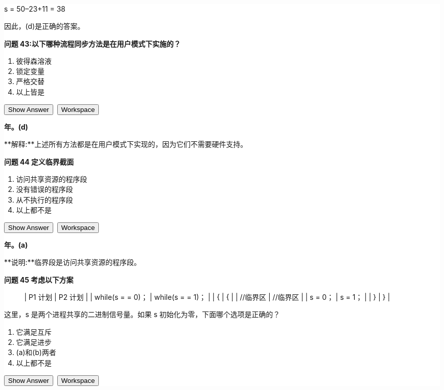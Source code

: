 s = 50–23+11 = 38

因此，(d)是正确的答案。

**问题 43:以下哪种流程同步方法是在用户模式下实施的？**

1.  彼得森溶液
2.  锁定变量
3.  严格交替
4.  以上皆是

<button class="showanswer" onclick="showhide(43)">Show Answer</button>  <button class="workspace" onclick="showworkspace(43)">Workspace</button> 

**年。(d)**

**解释:**上述所有方法都是在用户模式下实现的，因为它们不需要硬件支持。

**问题 44 定义临界截面**

1.  访问共享资源的程序段
2.  没有错误的程序段
3.  从不执行的程序段
4.  以上都不是

<button class="showanswer" onclick="showhide(44)">Show Answer</button>  <button class="workspace" onclick="showworkspace(44)">Workspace</button> 

**年。(a)**

**说明:**临界段是访问共享资源的程序段。

**问题 45 考虑以下方案**

<figure class="wp-block-table">

| P1 计划 | P2 计划 |
| while(s = = 0)； | while(s = = 1)； |
| { | { |
| //临界区 | //临界区 |
| s = 0； | s = 1； |
| } | } |

</figure>

这里，s 是两个进程共享的二进制信号量。如果 s 初始化为零，下面哪个选项是正确的？

1.  它满足互斥
2.  它满足进步
3.  (a)和(b)两者
4.  以上都不是

<button class="showanswer" onclick="showhide(45)">Show Answer</button>  <button class="workspace" onclick="showworkspace(45)">Workspace</button> 
